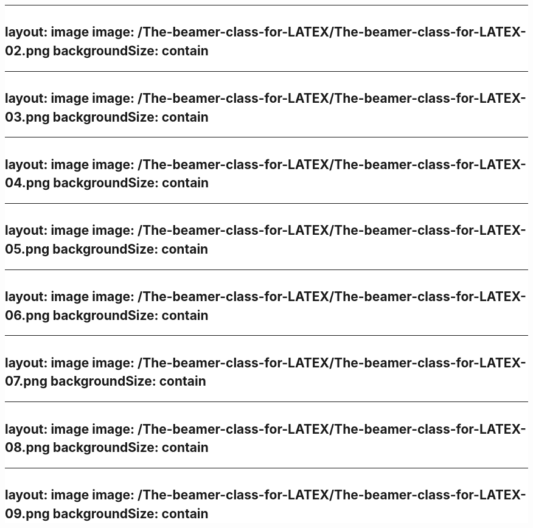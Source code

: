 

---
layout: image
image: /The-beamer-class-for-LATEX/The-beamer-class-for-LATEX-02.png
backgroundSize: contain
---



---
layout: image
image: /The-beamer-class-for-LATEX/The-beamer-class-for-LATEX-03.png
backgroundSize: contain
---



---
layout: image
image: /The-beamer-class-for-LATEX/The-beamer-class-for-LATEX-04.png
backgroundSize: contain
---



---
layout: image
image: /The-beamer-class-for-LATEX/The-beamer-class-for-LATEX-05.png
backgroundSize: contain
---



---
layout: image
image: /The-beamer-class-for-LATEX/The-beamer-class-for-LATEX-06.png
backgroundSize: contain
---



---
layout: image
image: /The-beamer-class-for-LATEX/The-beamer-class-for-LATEX-07.png
backgroundSize: contain
---



---
layout: image
image: /The-beamer-class-for-LATEX/The-beamer-class-for-LATEX-08.png
backgroundSize: contain
---



---
layout: image
image: /The-beamer-class-for-LATEX/The-beamer-class-for-LATEX-09.png
backgroundSize: contain
---
